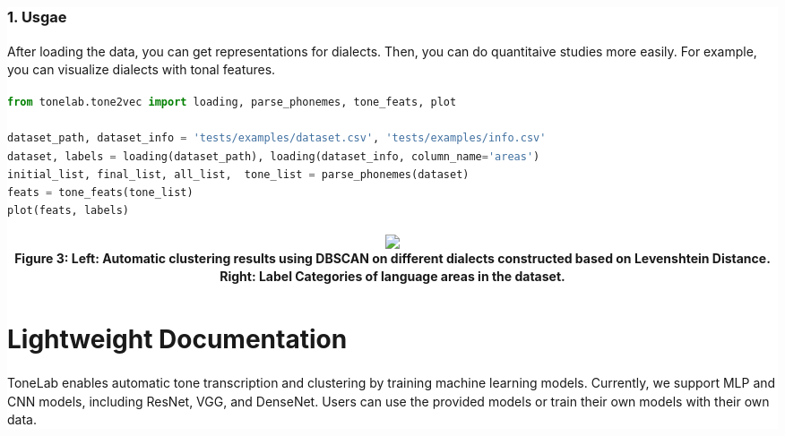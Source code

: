 ### 1. Usgae

After loading the data, you can get representations for dialects. Then, you can do quantitaive studies more easily. For example, you can visualize dialects with tonal features.


```Python
from tonelab.tone2vec import loading, parse_phonemes, tone_feats, plot

dataset_path, dataset_info = 'tests/examples/dataset.csv', 'tests/examples/info.csv' 
dataset, labels = loading(dataset_path), loading(dataset_info, column_name='areas')
initial_list, final_list, all_list,  tone_list = parse_phonemes(dataset)
feats = tone_feats(tone_list)
plot(feats, labels)
```

<div align="center">
<img align="center" src="docs/figures/figure3.png" width="1000px" />
<b><br>Figure 3: Left: Automatic clustering results using DBSCAN on different dialects constructed based on Levenshtein Distance. Right: Label Categories of language areas in the dataset.</b>
</div>



# Lightweight Documentation

ToneLab enables automatic tone transcription and clustering by training machine learning models. Currently, we support MLP and CNN models, including ResNet, VGG, and DenseNet. Users can use the provided models or train their own models with their own data. 
